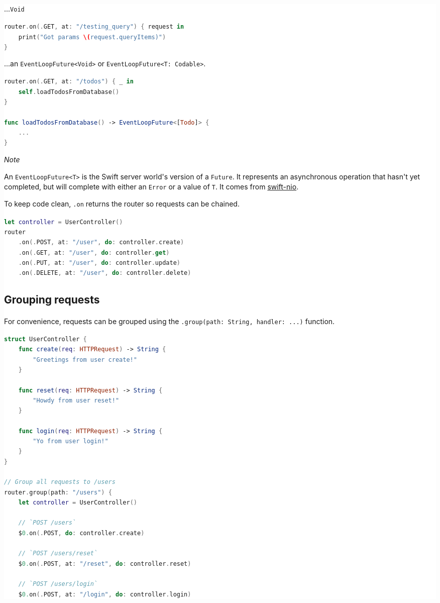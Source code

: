 ...`Void`

```swift 
router.on(.GET, at: "/testing_query") { request in
    print("Got params \(request.queryItems)")
}
```

...an `EventLoopFuture<Void>` or `EventLoopFuture<T: Codable>`.

```swift
router.on(.GET, at: "/todos") { _ in
    self.loadTodosFromDatabase()
}

func loadTodosFromDatabase() -> EventLoopFuture<[Todo]> {
    ...
}
```

*Note*

An `EventLoopFuture<T>` is the Swift server world's version of a `Future`. It represents an asynchronous operation that hasn't yet completed, but will complete with either an `Error` or a value of `T`. It comes from [swift-nio]().

To keep code clean, `.on` returns the router so requests can be chained.

```swift
let controller = UserController()
router
    .on(.POST, at: "/user", do: controller.create)
    .on(.GET, at: "/user", do: controller.get)
    .on(.PUT, at: "/user", do: controller.update)
    .on(.DELETE, at: "/user", do: controller.delete)
```

## Grouping requests

For convenience, requests can be grouped using the `.group(path: String, handler: ...)` function.

```swift
struct UserController {
    func create(req: HTTPRequest) -> String {
        "Greetings from user create!"
    }

    func reset(req: HTTPRequest) -> String {
        "Howdy from user reset!"
    }

    func login(req: HTTPRequest) -> String {
        "Yo from user login!"
    }
}

// Group all requests to /users
router.group(path: "/users") {
    let controller = UserController()

    // `POST /users`
    $0.on(.POST, do: controller.create)

    // `POST /users/reset`
    $0.on(.POST, at: "/reset", do: controller.reset)

    // `POST /users/login`
    $0.on(.POST, at: "/login", do: controller.login)
```